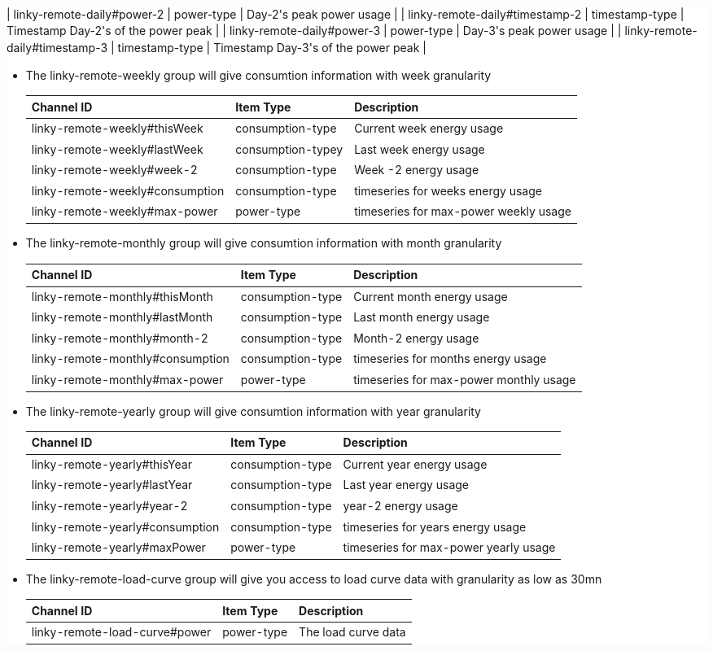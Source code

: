   | linky-remote-daily#power-2                                     | power-type        | Day-2's peak power usage                                                      |
  | linky-remote-daily#timestamp-2                                 | timestamp-type    | Timestamp Day-2's of the power peak                                           |
  | linky-remote-daily#power-3                                     | power-type        | Day-3's peak power usage                                                      |
  | linky-remote-daily#timestamp-3                                 | timestamp-type    | Timestamp Day-3's  of the power peak                                          |

- The linky-remote-weekly group will give consumtion information with week granularity

  | Channel ID                                                     | Item Type         | Description                                                                   |
  |----------------------------------------------------------------|-------------------|-------------------------------------------------------------------------------|
  | linky-remote-weekly#thisWeek                                   | consumption-type  | Current week energy usage                                                     |
  | linky-remote-weekly#lastWeek                                   | consumption-typey | Last week energy usage                                                        |
  | linky-remote-weekly#week-2                                     | consumption-type  | Week -2 energy usage                                                          |
  | linky-remote-weekly#consumption                                | consumption-type  | timeseries for weeks energy usage                                             |
  | linky-remote-weekly#max-power                                  | power-type        | timeseries for max-power weekly usage                                         |

- The linky-remote-monthly group will give consumtion information with month granularity

  | Channel ID                                                     | Item Type         | Description                                                                   |
  |----------------------------------------------------------------|-------------------|-------------------------------------------------------------------------------|
  | linky-remote-monthly#thisMonth                                 | consumption-type  | Current month energy usage                                                    |
  | linky-remote-monthly#lastMonth                                 | consumption-type  | Last month energy usage                                                       |
  | linky-remote-monthly#month-2                                   | consumption-type  | Month-2 energy usage                                                          |
  | linky-remote-monthly#consumption                               | consumption-type  | timeseries for months energy usage                                            |
  | linky-remote-monthly#max-power                                 | power-type        | timeseries for max-power monthly usage                                        |

- The linky-remote-yearly group will give consumtion information with year granularity

  | Channel ID                                                     | Item Type         | Description                                                                   |
  |----------------------------------------------------------------|-------------------|-------------------------------------------------------------------------------|
  | linky-remote-yearly#thisYear                                   | consumption-type  | Current year energy usage                                                     |
  | linky-remote-yearly#lastYear                                   | consumption-type  | Last year energy usage                                                        |
  | linky-remote-yearly#year-2                                     | consumption-type  | year-2 energy usage                                                           |
  | linky-remote-yearly#consumption                                | consumption-type  | timeseries for years energy usage                                             |
  | linky-remote-yearly#maxPower                                   | power-type        | timeseries for max-power yearly usage                                         |
 
- The linky-remote-load-curve group will give you access to load curve data with granularity as low as 30mn

  | Channel ID                                                     | Item Type         | Description                                                                   |
  |----------------------------------------------------------------|-------------------|-------------------------------------------------------------------------------|
  | linky-remote-load-curve#power                                  | power-type        | The load curve data                                                           |
